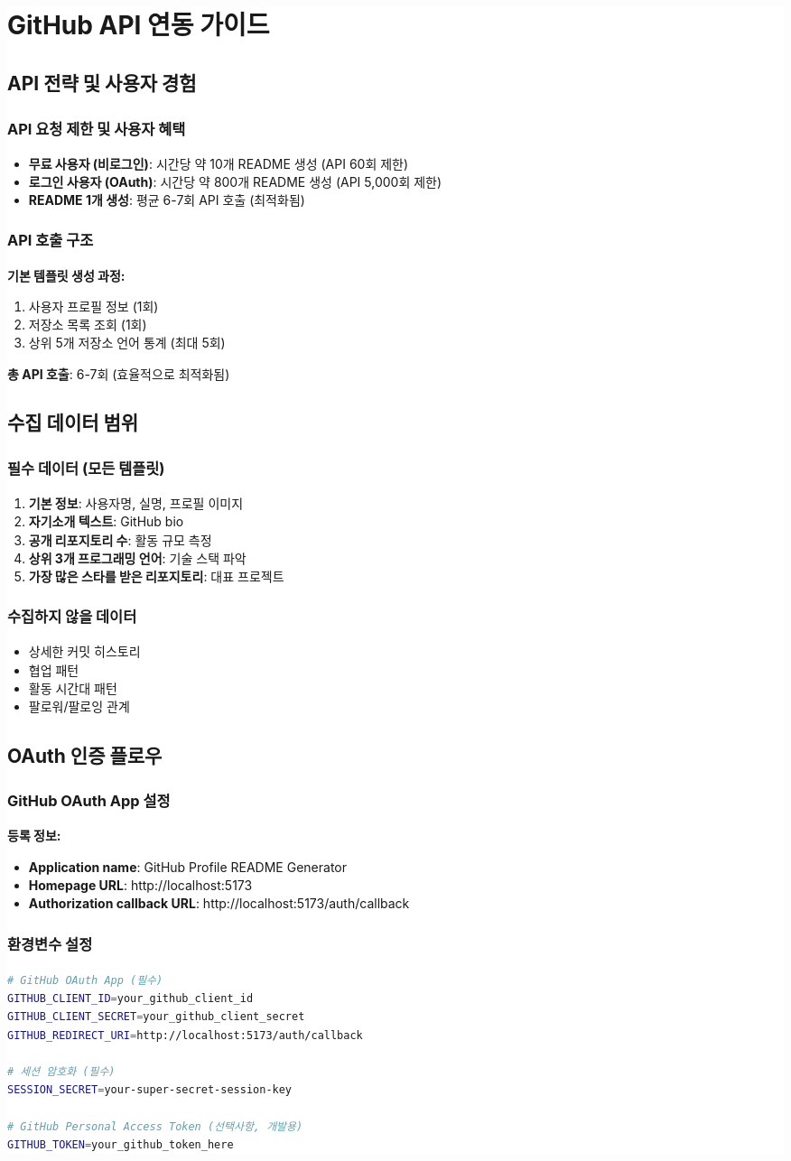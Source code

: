 # GitHub API 연동 가이드

## API 전략 및 사용자 경험

### API 요청 제한 및 사용자 혜택

- **무료 사용자 (비로그인)**: 시간당 약 10개 README 생성 (API 60회 제한)
- **로그인 사용자 (OAuth)**: 시간당 약 800개 README 생성 (API 5,000회 제한)
- **README 1개 생성**: 평균 6-7회 API 호출 (최적화됨)

### API 호출 구조

**기본 템플릿 생성 과정:**
1. 사용자 프로필 정보 (1회)
2. 저장소 목록 조회 (1회)
3. 상위 5개 저장소 언어 통계 (최대 5회)

**총 API 호출**: 6-7회 (효율적으로 최적화됨)

## 수집 데이터 범위

### 필수 데이터 (모든 템플릿)

1. **기본 정보**: 사용자명, 실명, 프로필 이미지
2. **자기소개 텍스트**: GitHub bio
3. **공개 리포지토리 수**: 활동 규모 측정
4. **상위 3개 프로그래밍 언어**: 기술 스택 파악
5. **가장 많은 스타를 받은 리포지토리**: 대표 프로젝트

### 수집하지 않을 데이터

- 상세한 커밋 히스토리
- 협업 패턴
- 활동 시간대 패턴
- 팔로워/팔로잉 관계

## OAuth 인증 플로우

### GitHub OAuth App 설정

**등록 정보:**
- **Application name**: GitHub Profile README Generator
- **Homepage URL**: http://localhost:5173
- **Authorization callback URL**: http://localhost:5173/auth/callback

### 환경변수 설정

```bash
# GitHub OAuth App (필수)
GITHUB_CLIENT_ID=your_github_client_id
GITHUB_CLIENT_SECRET=your_github_client_secret
GITHUB_REDIRECT_URI=http://localhost:5173/auth/callback

# 세션 암호화 (필수)
SESSION_SECRET=your-super-secret-session-key

# GitHub Personal Access Token (선택사항, 개발용)
GITHUB_TOKEN=your_github_token_here
```
